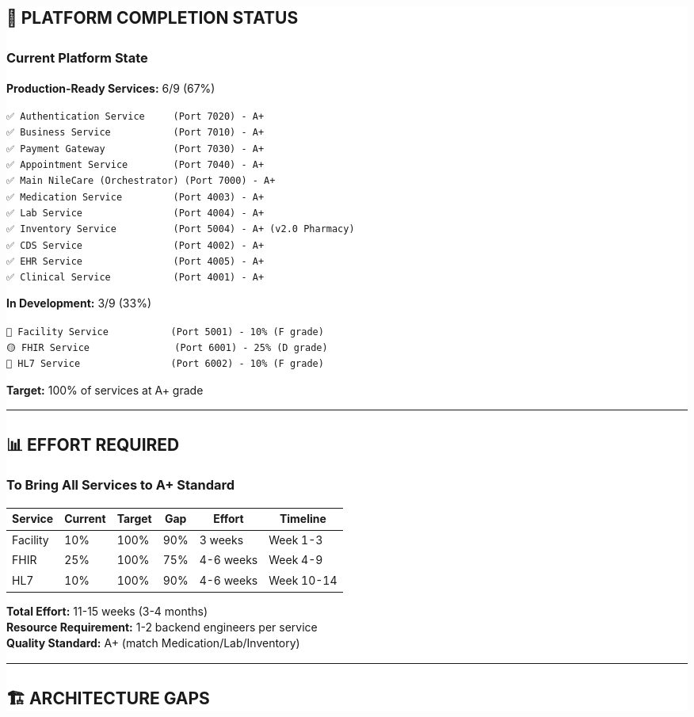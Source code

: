 
## 🎊 PLATFORM COMPLETION STATUS

### Current Platform State

**Production-Ready Services:** 6/9 (67%)

```
✅ Authentication Service     (Port 7020) - A+
✅ Business Service           (Port 7010) - A+
✅ Payment Gateway            (Port 7030) - A+
✅ Appointment Service        (Port 7040) - A+
✅ Main NileCare (Orchestrator) (Port 7000) - A+
✅ Medication Service         (Port 4003) - A+
✅ Lab Service                (Port 4004) - A+
✅ Inventory Service          (Port 5004) - A+ (v2.0 Pharmacy)
✅ CDS Service                (Port 4002) - A+
✅ EHR Service                (Port 4005) - A+
✅ Clinical Service           (Port 4001) - A+
```

**In Development:** 3/9 (33%)

```
🔴 Facility Service           (Port 5001) - 10% (F grade)
🟡 FHIR Service               (Port 6001) - 25% (D grade)
🔴 HL7 Service                (Port 6002) - 10% (F grade)
```

**Target:** 100% of services at A+ grade

---

## 📊 EFFORT REQUIRED

### To Bring All Services to A+ Standard

| Service | Current | Target | Gap | Effort | Timeline |
|---------|---------|--------|-----|--------|----------|
| Facility | 10% | 100% | 90% | 3 weeks | Week 1-3 |
| FHIR | 25% | 100% | 75% | 4-6 weeks | Week 4-9 |
| HL7 | 10% | 100% | 90% | 4-6 weeks | Week 10-14 |

**Total Effort:** 11-15 weeks (3-4 months)  
**Resource Requirement:** 1-2 backend engineers per service  
**Quality Standard:** A+ (match Medication/Lab/Inventory)

---

## 🏗️ ARCHITECTURE GAPS
